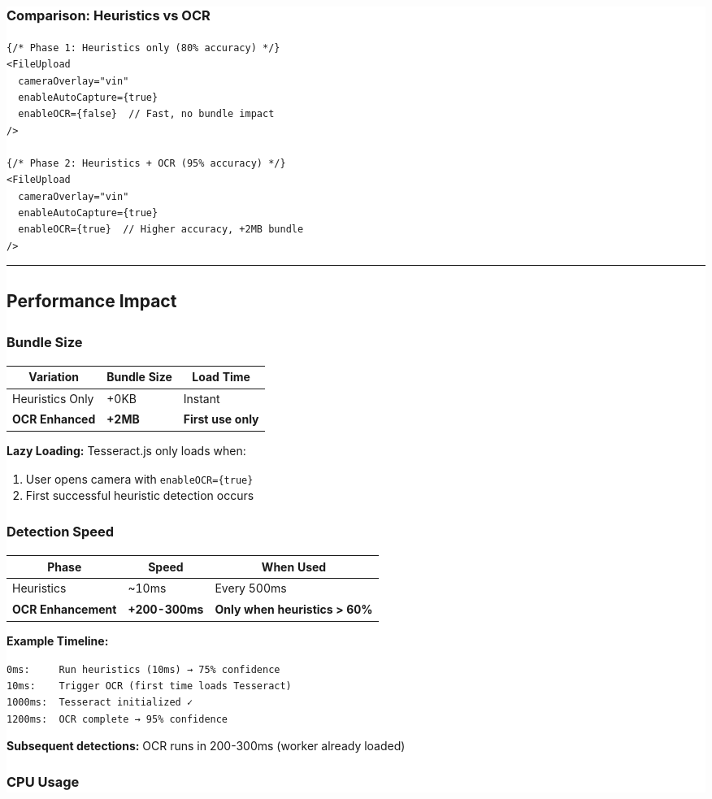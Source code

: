 ### **Comparison: Heuristics vs OCR**

```tsx
{/* Phase 1: Heuristics only (80% accuracy) */}
<FileUpload
  cameraOverlay="vin"
  enableAutoCapture={true}
  enableOCR={false}  // Fast, no bundle impact
/>

{/* Phase 2: Heuristics + OCR (95% accuracy) */}
<FileUpload
  cameraOverlay="vin"
  enableAutoCapture={true}
  enableOCR={true}  // Higher accuracy, +2MB bundle
/>
```

---

## Performance Impact

### **Bundle Size**

| Variation | Bundle Size | Load Time |
|-----------|-------------|-----------|
| Heuristics Only | +0KB | Instant |
| **OCR Enhanced** | **+2MB** | **First use only** |

**Lazy Loading:** Tesseract.js only loads when:
1. User opens camera with `enableOCR={true}`
2. First successful heuristic detection occurs

### **Detection Speed**

| Phase | Speed | When Used |
|-------|-------|-----------|
| Heuristics | ~10ms | Every 500ms |
| **OCR Enhancement** | **+200-300ms** | **Only when heuristics > 60%** |

**Example Timeline:**
```
0ms:     Run heuristics (10ms) → 75% confidence
10ms:    Trigger OCR (first time loads Tesseract)
1000ms:  Tesseract initialized ✓
1200ms:  OCR complete → 95% confidence
```

**Subsequent detections:** OCR runs in 200-300ms (worker already loaded)

### **CPU Usage**
